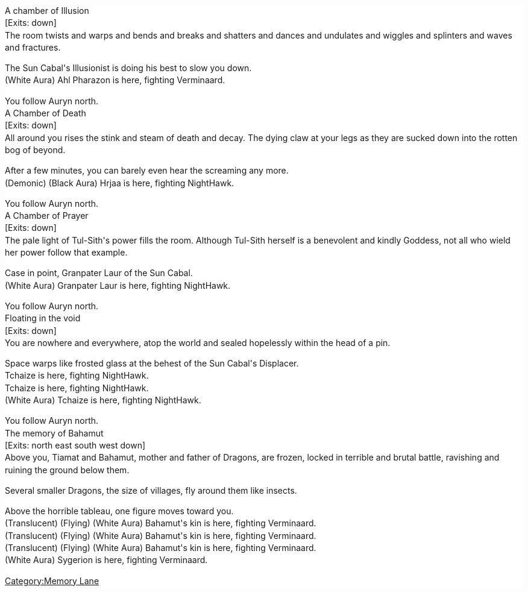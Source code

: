 A chamber of Illusion  
\[Exits: down\]  
The room twists and warps and bends and breaks and shatters and dances
and undulates and wiggles and splinters and waves and fractures.

The Sun Cabal's Illusionist is doing his best to slow you down.  
(White Aura) Ahl Pharazon is here, fighting Verminaard.

You follow Auryn north.  
A Chamber of Death  
\[Exits: down\]  
All around you rises the stink and steam of death and decay. The dying
claw at your legs as they are sucked down into the rotten bog of beyond.

After a few minutes, you can barely even hear the screaming any more.  
(Demonic) (Black Aura) Hrjaa is here, fighting NightHawk.  

You follow Auryn north.  
A Chamber of Prayer  
\[Exits: down\]  
The pale light of Tul-Sith's power fills the room. Although Tul-Sith
herself is a benevolent and kindly Goddess, not all who wield her power
follow that example.

Case in point, Granpater Laur of the Sun Cabal.  
(White Aura) Granpater Laur is here, fighting NightHawk.  

You follow Auryn north.  
Floating in the void  
\[Exits: down\]  
You are nowhere and everywhere, atop the world and sealed hopelessly
within the head of a pin.

Space warps like frosted glass at the behest of the Sun Cabal's
Displacer.  
Tchaize is here, fighting NightHawk.  
Tchaize is here, fighting NightHawk.  
(White Aura) Tchaize is here, fighting NightHawk.  

You follow Auryn north.  
The memory of Bahamut  
\[Exits: north east south west down\]  
Above you, Tiamat and Bahamut, mother and father of Dragons, are frozen,
locked in terrible and brutal battle, ravishing and ruining the ground
below them.

Several smaller Dragons, the size of villages, fly around them like
insects.

Above the horrible tableau, one figure moves toward you.  
(Translucent) (Flying) (White Aura) Bahamut's kin is here, fighting
Verminaard.  
(Translucent) (Flying) (White Aura) Bahamut's kin is here, fighting
Verminaard.  
(Translucent) (Flying) (White Aura) Bahamut's kin is here, fighting
Verminaard.  
(White Aura) Sygerion is here, fighting Verminaard.  

[Category:Memory Lane](Category:Memory_Lane "wikilink")
